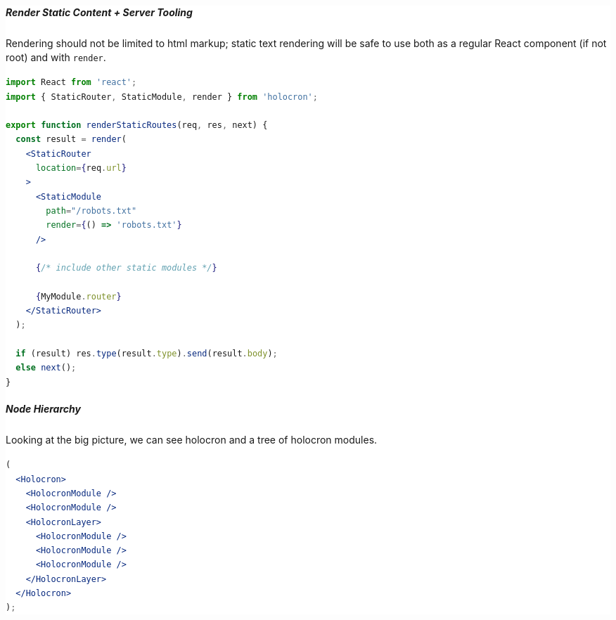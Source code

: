##### Render Static Content + Server Tooling

Rendering should not be limited to html markup; static text rendering
will be safe to use both as a regular React component (if not root) and with `render`.

```jsx
import React from 'react';
import { StaticRouter, StaticModule, render } from 'holocron';

export function renderStaticRoutes(req, res, next) {
  const result = render(
    <StaticRouter
      location={req.url}
    >
      <StaticModule
        path="/robots.txt"
        render={() => 'robots.txt'}
      />

      {/* include other static modules */}

      {MyModule.router}
    </StaticRouter>
  );

  if (result) res.type(result.type).send(result.body);
  else next();
}
```

##### Node Hierarchy

Looking at the big picture, we can see holocron and a tree of holocron modules.

```jsx
(
  <Holocron>
    <HolocronModule />
    <HolocronModule />
    <HolocronLayer>
      <HolocronModule />
      <HolocronModule />
      <HolocronModule />
    </HolocronLayer>
  </Holocron>
);
```